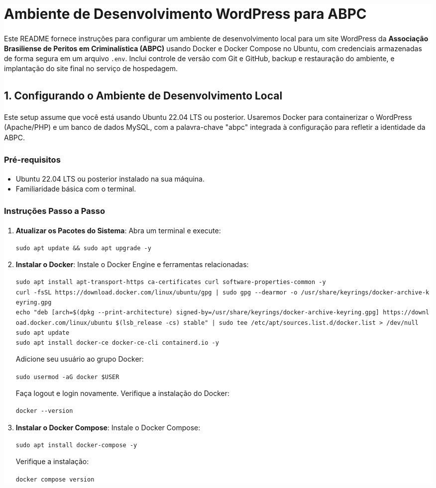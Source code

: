# Ambiente de Desenvolvimento WordPress para ABPC

Este README fornece instruções para configurar um ambiente de desenvolvimento local para um site WordPress da **Associação Brasiliense de Peritos em Criminalística (ABPC)** usando Docker e Docker Compose no Ubuntu, com credenciais armazenadas de forma segura em um arquivo `.env`. Inclui controle de versão com Git e GitHub, backup e restauração do ambiente, e implantação do site final no serviço de hospedagem.

## 1. Configurando o Ambiente de Desenvolvimento Local

Este setup assume que você está usando Ubuntu 22.04 LTS ou posterior. Usaremos Docker para containerizar o WordPress (Apache/PHP) e um banco de dados MySQL, com a palavra-chave "abpc" integrada à configuração para refletir a identidade da ABPC.

### Pré-requisitos
- Ubuntu 22.04 LTS ou posterior instalado na sua máquina.
- Familiaridade básica com o terminal.

### Instruções Passo a Passo

1. **Atualizar os Pacotes do Sistema**:
   Abra um terminal e execute:
   ```
   sudo apt update && sudo apt upgrade -y
   ```

2. **Instalar o Docker**:
   Instale o Docker Engine e ferramentas relacionadas:
   ```
   sudo apt install apt-transport-https ca-certificates curl software-properties-common -y
   curl -fsSL https://download.docker.com/linux/ubuntu/gpg | sudo gpg --dearmor -o /usr/share/keyrings/docker-archive-keyring.gpg
   echo "deb [arch=$(dpkg --print-architecture) signed-by=/usr/share/keyrings/docker-archive-keyring.gpg] https://download.docker.com/linux/ubuntu $(lsb_release -cs) stable" | sudo tee /etc/apt/sources.list.d/docker.list > /dev/null
   sudo apt update
   sudo apt install docker-ce docker-ce-cli containerd.io -y
   ```
   Adicione seu usuário ao grupo Docker:
   ```
   sudo usermod -aG docker $USER
   ```
   Faça logout e login novamente. Verifique a instalação do Docker:
   ```
   docker --version
   ```

3. **Instalar o Docker Compose**:
   Instale o Docker Compose:
   ```
   sudo apt install docker-compose -y
   ```
   Verifique a instalação:
   ```
   docker compose version
   ```
